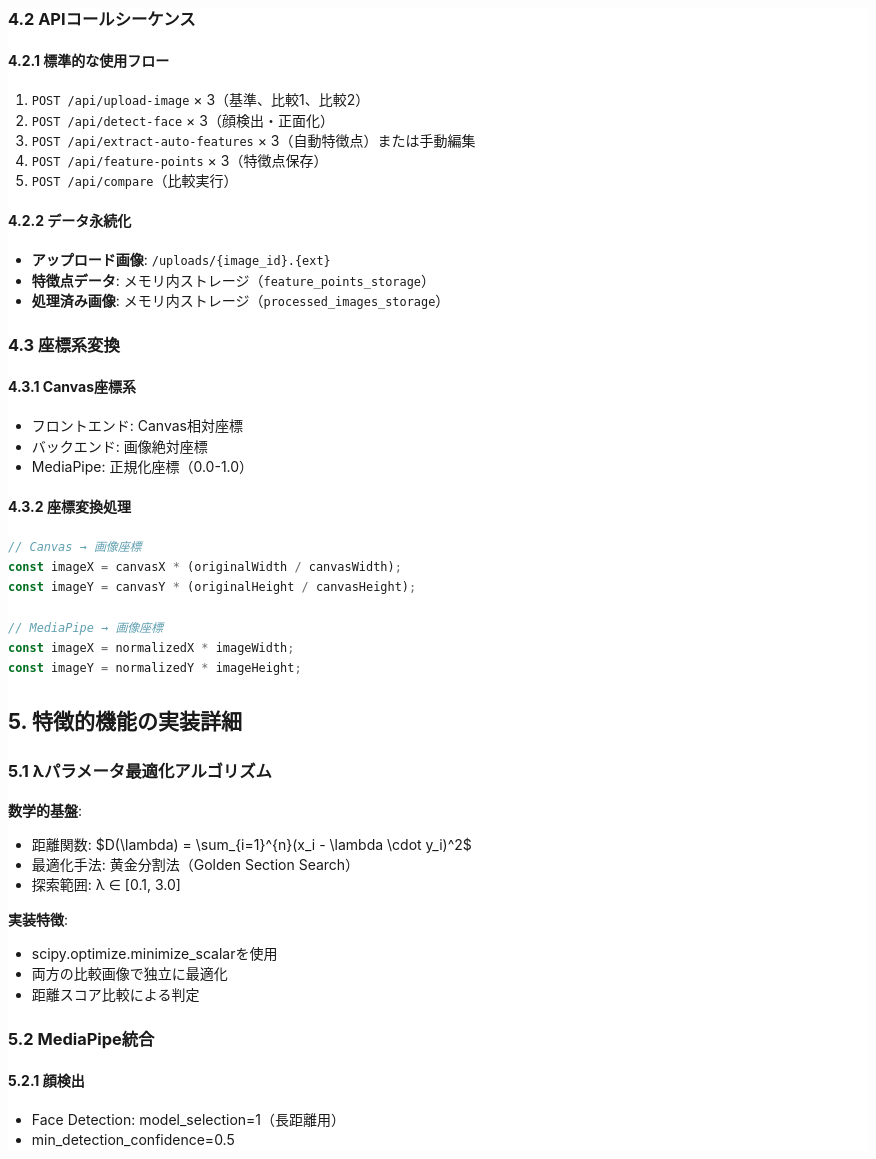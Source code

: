 ### 4.2 APIコールシーケンス

#### 4.2.1 標準的な使用フロー
1. `POST /api/upload-image` × 3（基準、比較1、比較2）
2. `POST /api/detect-face` × 3（顔検出・正面化）
3. `POST /api/extract-auto-features` × 3（自動特徴点）または手動編集
4. `POST /api/feature-points` × 3（特徴点保存）
5. `POST /api/compare`（比較実行）

#### 4.2.2 データ永続化
- **アップロード画像**: `/uploads/{image_id}.{ext}`
- **特徴点データ**: メモリ内ストレージ（`feature_points_storage`）
- **処理済み画像**: メモリ内ストレージ（`processed_images_storage`）

### 4.3 座標系変換

#### 4.3.1 Canvas座標系
- フロントエンド: Canvas相対座標
- バックエンド: 画像絶対座標
- MediaPipe: 正規化座標（0.0-1.0）

#### 4.3.2 座標変換処理
```javascript
// Canvas → 画像座標
const imageX = canvasX * (originalWidth / canvasWidth);
const imageY = canvasY * (originalHeight / canvasHeight);

// MediaPipe → 画像座標
const imageX = normalizedX * imageWidth;
const imageY = normalizedY * imageHeight;
```

## 5. 特徴的機能の実装詳細

### 5.1 λパラメータ最適化アルゴリズム

**数学的基盤**:
- 距離関数: $D(\lambda) = \sum_{i=1}^{n}(x_i - \lambda \cdot y_i)^2$
- 最適化手法: 黄金分割法（Golden Section Search）
- 探索範囲: λ ∈ [0.1, 3.0]

**実装特徴**:
- scipy.optimize.minimize_scalarを使用
- 両方の比較画像で独立に最適化
- 距離スコア比較による判定

### 5.2 MediaPipe統合

#### 5.2.1 顔検出
- Face Detection: model_selection=1（長距離用）
- min_detection_confidence=0.5
